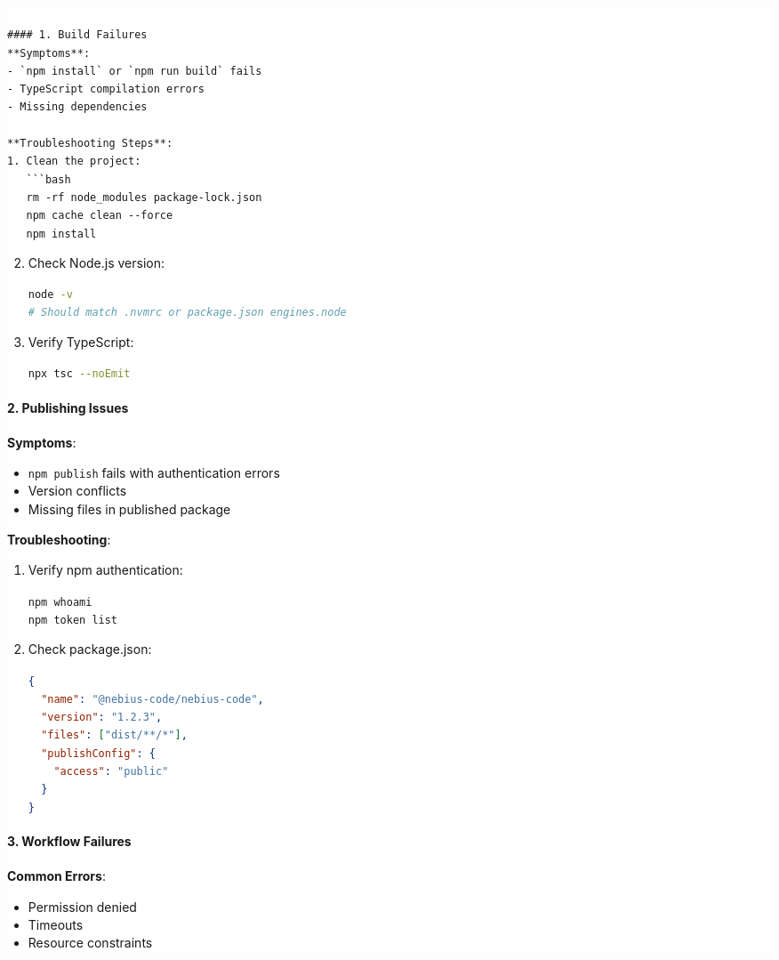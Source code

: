 ```

#### 1. Build Failures
**Symptoms**:
- `npm install` or `npm run build` fails
- TypeScript compilation errors
- Missing dependencies

**Troubleshooting Steps**:
1. Clean the project:
   ```bash
   rm -rf node_modules package-lock.json
   npm cache clean --force
   npm install
   ```

2. Check Node.js version:
   ```bash
   node -v
   # Should match .nvmrc or package.json engines.node
   ```

3. Verify TypeScript:
   ```bash
   npx tsc --noEmit
   ```

#### 2. Publishing Issues
**Symptoms**:
- `npm publish` fails with authentication errors
- Version conflicts
- Missing files in published package

**Troubleshooting**:
1. Verify npm authentication:
   ```bash
   npm whoami
   npm token list
   ```

2. Check package.json:
   ```json
   {
     "name": "@nebius-code/nebius-code",
     "version": "1.2.3",
     "files": ["dist/**/*"],
     "publishConfig": {
       "access": "public"
     }
   }
   ```

#### 3. Workflow Failures
**Common Errors**:
- Permission denied
- Timeouts
- Resource constraints
